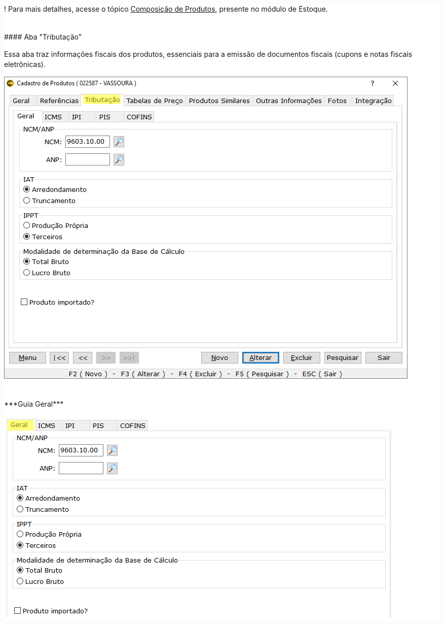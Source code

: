 ! Para mais detalhes, acesse o tópico [Composição de Produtos](https://ajuda.eagletecnologia.com/manuais/eagle-gestao/modulo-estoque#composio-de-produtos), presente no módulo de Estoque.

<br>
#### Aba "Tributação"

Essa aba traz informações fiscais dos produtos, essenciais para a emissão de documentos fiscais (cupons e notas fiscais eletrônicas).

![Dados tributários](cadastro-produto-tributacao.png "Dados tributários")

<br>
***Guia Geral***

![Dados gerais de tributação](cadastro-produto-tributacao-geral.png "Dados gerais de tributação")